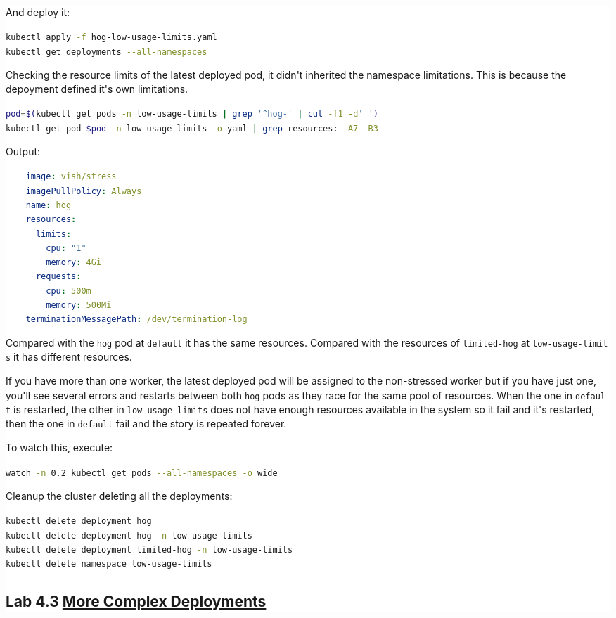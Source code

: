 And deploy it:

```bash
kubectl apply -f hog-low-usage-limits.yaml
kubectl get deployments --all-namespaces
```

Checking the resource limits of the latest deployed pod, it didn't inherited the namespace limitations. This is because the depoyment defined it's own limitations.

```bash
pod=$(kubectl get pods -n low-usage-limits | grep '^hog-' | cut -f1 -d' ')
kubectl get pod $pod -n low-usage-limits -o yaml | grep resources: -A7 -B3
```

Output:

```yaml
    image: vish/stress
    imagePullPolicy: Always
    name: hog
    resources:
      limits:
        cpu: "1"
        memory: 4Gi
      requests:
        cpu: 500m
        memory: 500Mi
    terminationMessagePath: /dev/termination-log
```

Compared with the `hog` pod at `default` it has the same resources. Compared with the resources of `limited-hog` at `low-usage-limits` it has different resources.

If you have more than one worker, the latest deployed pod will be assigned to the non-stressed worker but if you have just one, you'll see several errors and restarts between both `hog` pods as they race for the same pool of resources. When the one in `default` is restarted, the other in `low-usage-limits` does not have enough resources available in the system so it fail and it's restarted, then the one in `default` fail and the story is repeated forever.

To watch this, execute:

```bash
watch -n 0.2 kubectl get pods --all-namespaces -o wide
```

Cleanup the cluster deleting all the deployments:

```bash
kubectl delete deployment hog
kubectl delete deployment hog -n low-usage-limits
kubectl delete deployment limited-hog -n low-usage-limits
kubectl delete namespace low-usage-limits
```

## Lab 4.3 [More Complex Deployments](https://lms.quickstart.com/custom/858487/LAB_4.3.pdf)
